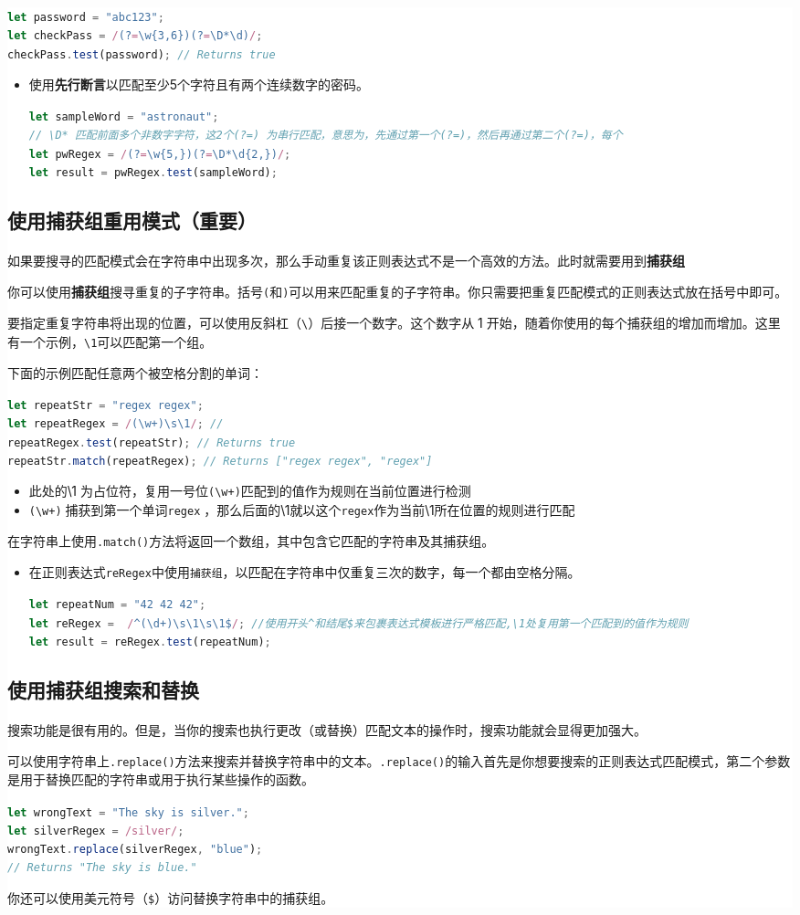   ```js
  let password = "abc123";
  let checkPass = /(?=\w{3,6})(?=\D*\d)/;
  checkPass.test(password); // Returns true
  ```

* 使用**先行断言**以匹配至少5个字符且有两个连续数字的密码。

  ```js
  let sampleWord = "astronaut";
  // \D* 匹配前面多个非数字字符，这2个(?=) 为串行匹配，意思为，先通过第一个(?=)，然后再通过第二个(?=)，每个
  let pwRegex = /(?=\w{5,})(?=\D*\d{2,})/; 
  let result = pwRegex.test(sampleWord);
  ```

## 使用捕获组重用模式（重要）

如果要搜寻的匹配模式会在字符串中出现多次，那么手动重复该正则表达式不是一个高效的方法。此时就需要用到**捕获组**

你可以使用**捕获组**搜寻重复的子字符串。括号`(`和`)`可以用来匹配重复的子字符串。你只需要把重复匹配模式的正则表达式放在括号中即可。

要指定重复字符串将出现的位置，可以使用反斜杠（`\`）后接一个数字。这个数字从 1 开始，随着你使用的每个捕获组的增加而增加。这里有一个示例，`\1`可以匹配第一个组。

下面的示例匹配任意两个被空格分割的单词：

```js
let repeatStr = "regex regex";
let repeatRegex = /(\w+)\s\1/; // 
repeatRegex.test(repeatStr); // Returns true
repeatStr.match(repeatRegex); // Returns ["regex regex", "regex"]
```

* 此处的\1 为占位符，复用一号位`(\w+)`匹配到的值作为规则在当前位置进行检测
* `(\w+)` 捕获到第一个单词`regex` ，那么后面的\1就以这个`regex`作为当前\1所在位置的规则进行匹配

在字符串上使用`.match()`方法将返回一个数组，其中包含它匹配的字符串及其捕获组。

* 在正则表达式`reRegex`中使用`捕获组`，以匹配在字符串中仅重复三次的数字，每一个都由空格分隔。

  ```js
  let repeatNum = "42 42 42";
  let reRegex =  /^(\d+)\s\1\s\1$/; //使用开头^和结尾$来包裹表达式模板进行严格匹配,\1处复用第一个匹配到的值作为规则
  let result = reRegex.test(repeatNum);
  ```

## 使用捕获组搜索和替换

搜索功能是很有用的。但是，当你的搜索也执行更改（或替换）匹配文本的操作时，搜索功能就会显得更加强大。

可以使用字符串上`.replace()`方法来搜索并替换字符串中的文本。`.replace()`的输入首先是你想要搜索的正则表达式匹配模式，第二个参数是用于替换匹配的字符串或用于执行某些操作的函数。

```js
let wrongText = "The sky is silver.";
let silverRegex = /silver/;
wrongText.replace(silverRegex, "blue");
// Returns "The sky is blue."
```

你还可以使用美元符号（`$`）访问替换字符串中的捕获组。
